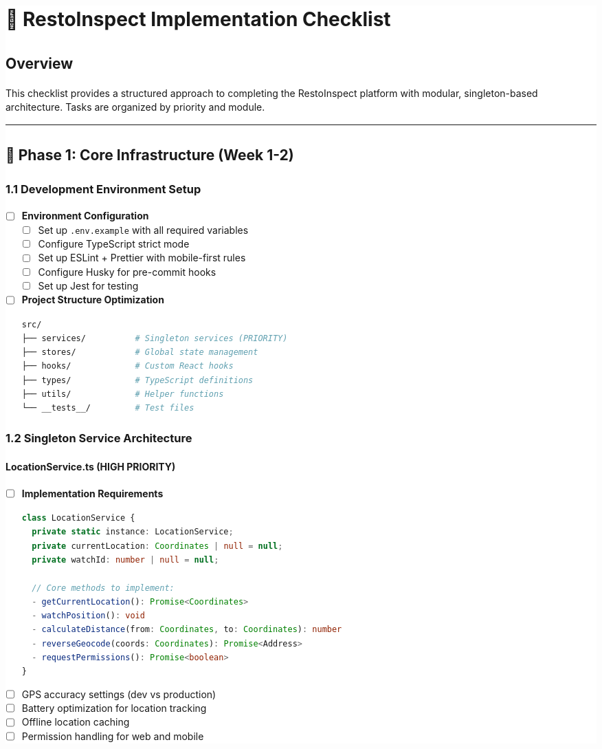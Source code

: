 # 🚀 RestoInspect Implementation Checklist

## Overview
This checklist provides a structured approach to completing the RestoInspect platform with modular, singleton-based architecture. Tasks are organized by priority and module.

---

## 🎯 Phase 1: Core Infrastructure (Week 1-2)

### **1.1 Development Environment Setup**
- [ ] **Environment Configuration**
  - [ ] Set up `.env.example` with all required variables
  - [ ] Configure TypeScript strict mode
  - [ ] Set up ESLint + Prettier with mobile-first rules
  - [ ] Configure Husky for pre-commit hooks
  - [ ] Set up Jest for testing

- [ ] **Project Structure Optimization**
  ```bash
  src/
  ├── services/          # Singleton services (PRIORITY)
  ├── stores/            # Global state management
  ├── hooks/             # Custom React hooks
  ├── types/             # TypeScript definitions
  ├── utils/             # Helper functions
  └── __tests__/         # Test files
  ```

### **1.2 Singleton Service Architecture**

#### **LocationService.ts** (HIGH PRIORITY)
- [ ] **Implementation Requirements**
  ```typescript
  class LocationService {
    private static instance: LocationService;
    private currentLocation: Coordinates | null = null;
    private watchId: number | null = null;
    
    // Core methods to implement:
    - getCurrentLocation(): Promise<Coordinates>
    - watchPosition(): void
    - calculateDistance(from: Coordinates, to: Coordinates): number
    - reverseGeocode(coords: Coordinates): Promise<Address>
    - requestPermissions(): Promise<boolean>
  }
  ```
- [ ] GPS accuracy settings (dev vs production)
- [ ] Battery optimization for location tracking
- [ ] Offline location caching
- [ ] Permission handling for web and mobile
